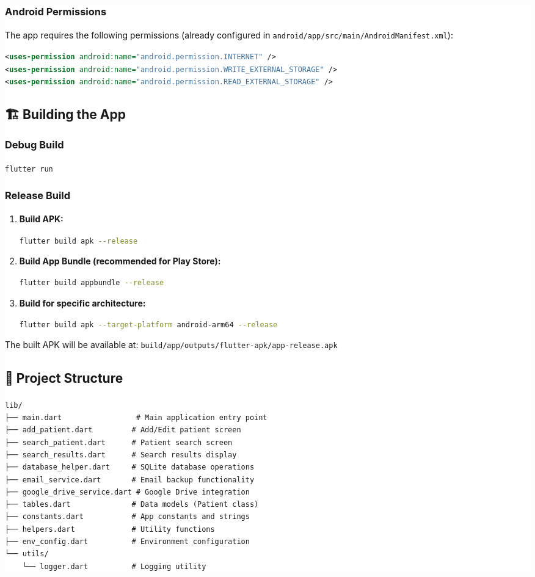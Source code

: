 ### Android Permissions

The app requires the following permissions (already configured in `android/app/src/main/AndroidManifest.xml`):

```xml
<uses-permission android:name="android.permission.INTERNET" />
<uses-permission android:name="android.permission.WRITE_EXTERNAL_STORAGE" />
<uses-permission android:name="android.permission.READ_EXTERNAL_STORAGE" />
```

## 🏗️ Building the App

### Debug Build

```bash
flutter run
```

### Release Build

1. **Build APK:**

   ```bash
   flutter build apk --release
   ```

2. **Build App Bundle (recommended for Play Store):**

   ```bash
   flutter build appbundle --release
   ```

3. **Build for specific architecture:**

   ```bash
   flutter build apk --target-platform android-arm64 --release
   ```

The built APK will be available at: `build/app/outputs/flutter-apk/app-release.apk`

## 📁 Project Structure

```
lib/
├── main.dart                 # Main application entry point
├── add_patient.dart         # Add/Edit patient screen
├── search_patient.dart      # Patient search screen
├── search_results.dart      # Search results display
├── database_helper.dart     # SQLite database operations
├── email_service.dart       # Email backup functionality
├── google_drive_service.dart # Google Drive integration
├── tables.dart              # Data models (Patient class)
├── constants.dart           # App constants and strings
├── helpers.dart             # Utility functions
├── env_config.dart          # Environment configuration
└── utils/
    └── logger.dart          # Logging utility
```
